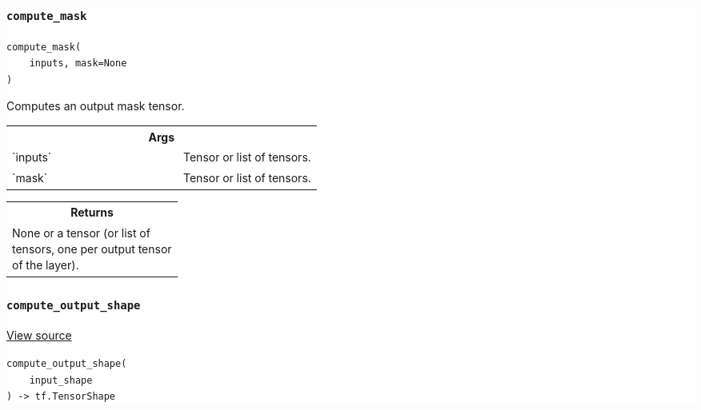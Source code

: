 

<h3 id="compute_mask"><code>compute_mask</code></h3>

<pre class="devsite-click-to-copy prettyprint lang-py tfo-signature-link">
<code>compute_mask(
    inputs, mask=None
)
</code></pre>

Computes an output mask tensor.



 <table class="responsive fixed orange">
<colgroup><col width="214px"><col></colgroup>
<tr><th colspan="2">Args</th></tr>

<tr>
<td>
`inputs`
</td>
<td>
Tensor or list of tensors.
</td>
</tr><tr>
<td>
`mask`
</td>
<td>
Tensor or list of tensors.
</td>
</tr>
</table>




 <table class="responsive fixed orange">
<colgroup><col width="214px"><col></colgroup>
<tr><th colspan="2">Returns</th></tr>
<tr class="alt">
<td colspan="2">
None or a tensor (or list of tensors,
one per output tensor of the layer).
</td>
</tr>

</table>



<h3 id="compute_output_shape"><code>compute_output_shape</code></h3>

<a target="_blank" href="https://github.com/tensorflow/compression/tree/master/tensorflow_compression/python/layers/signal_conv.py#L945-L974">View source</a>

<pre class="devsite-click-to-copy prettyprint lang-py tfo-signature-link">
<code>compute_output_shape(
    input_shape
) -> tf.TensorShape
</code></pre>
